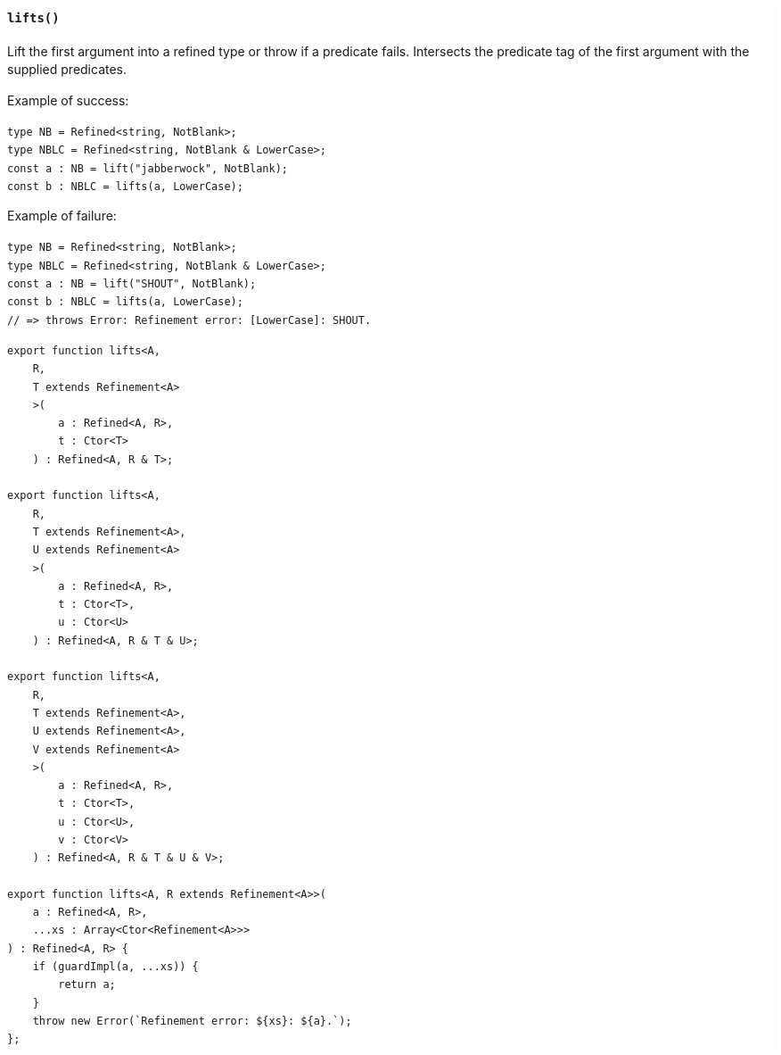 ### `lifts()`

Lift the first argument into a refined type or throw if a predicate
fails. Intersects the predicate tag of the first argument with the
supplied predicates.

Example of success:

``` {.typescript .rundoc-block rundoc-language="typescript" rundoc-example="t"}
type NB = Refined<string, NotBlank>;
type NBLC = Refined<string, NotBlank & LowerCase>;
const a : NB = lift("jabberwock", NotBlank);
const b : NBLC = lifts(a, LowerCase);
```

Example of failure:

``` {.typescript .rundoc-block rundoc-language="typescript" rundoc-example="t"}
type NB = Refined<string, NotBlank>;
type NBLC = Refined<string, NotBlank & LowerCase>;
const a : NB = lift("SHOUT", NotBlank);
const b : NBLC = lifts(a, LowerCase);
// => throws Error: Refinement error: [LowerCase]: SHOUT.
```

``` {.typescript}
export function lifts<A,
    R,
    T extends Refinement<A>
    >(
        a : Refined<A, R>,
        t : Ctor<T>
    ) : Refined<A, R & T>;

export function lifts<A,
    R,
    T extends Refinement<A>,
    U extends Refinement<A>
    >(
        a : Refined<A, R>,
        t : Ctor<T>,
        u : Ctor<U>
    ) : Refined<A, R & T & U>;

export function lifts<A,
    R,
    T extends Refinement<A>,
    U extends Refinement<A>,
    V extends Refinement<A>
    >(
        a : Refined<A, R>,
        t : Ctor<T>,
        u : Ctor<U>,
        v : Ctor<V>
    ) : Refined<A, R & T & U & V>;

export function lifts<A, R extends Refinement<A>>(
    a : Refined<A, R>,
    ...xs : Array<Ctor<Refinement<A>>>
) : Refined<A, R> {
    if (guardImpl(a, ...xs)) {
        return a;
    }
    throw new Error(`Refinement error: ${xs}: ${a}.`);
};
```
